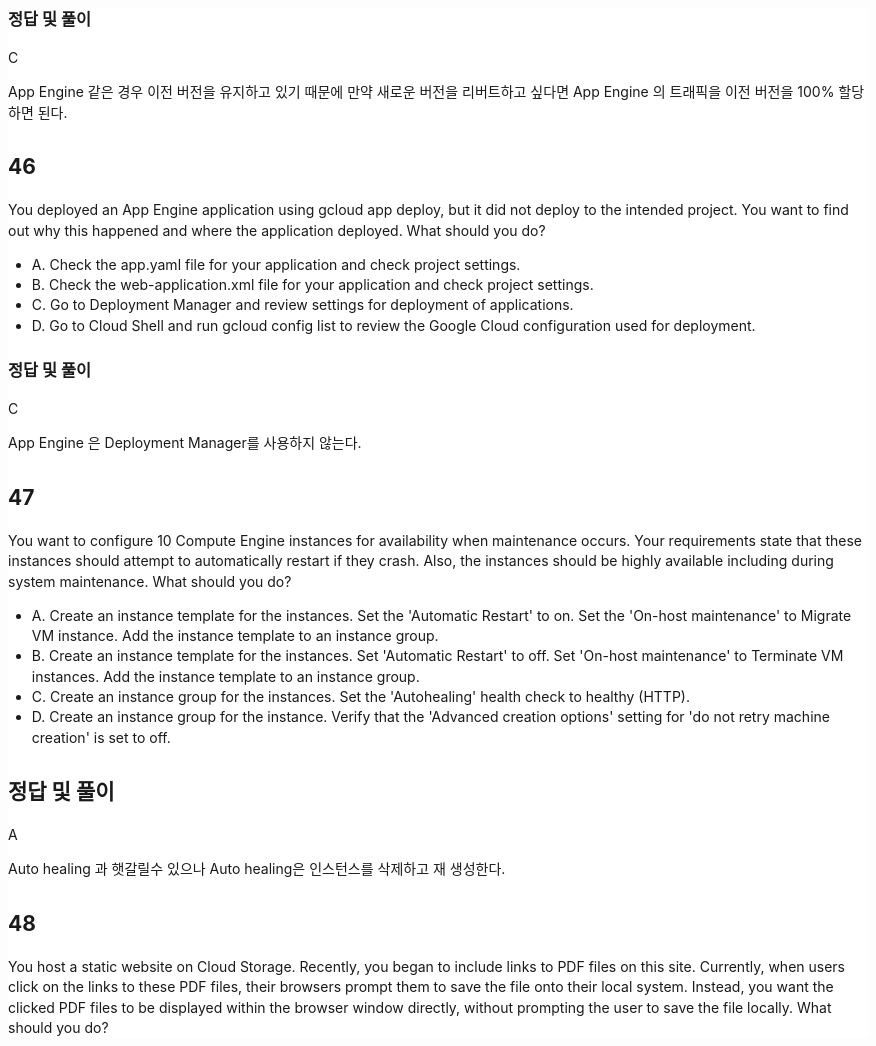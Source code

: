 ### 정답 및 풀이

C

App Engine 같은 경우 이전 버전을 유지하고 있기 때문에 만약 새로운 버전을 리버트하고 싶다면 App Engine 의 트래픽을 이전 버전을 100% 할당하면 된다.

## 46

You deployed an App Engine application using gcloud app deploy, but it did not deploy to the intended project. You want to find out why this happened and where the application deployed. What should you do?

- A. Check the app.yaml file for your application and check project settings.
- B. Check the web-application.xml file for your application and check project settings.
- C. Go to Deployment Manager and review settings for deployment of applications.
- D. Go to Cloud Shell and run gcloud config list to review the Google Cloud configuration used for deployment.

### 정답 및 풀이

C

App Engine 은 Deployment Manager를 사용하지 않는다.

## 47

You want to configure 10 Compute Engine instances for availability when maintenance occurs. Your requirements state that these instances should attempt to automatically restart if they crash. Also, the instances should be highly available including during system maintenance. What should you do?

- A. Create an instance template for the instances. Set the 'Automatic Restart' to on. Set the 'On-host maintenance' to Migrate VM instance. Add the instance template to an instance group.
- B. Create an instance template for the instances. Set 'Automatic Restart' to off. Set 'On-host maintenance' to Terminate VM instances. Add the instance template to an instance group.
- C. Create an instance group for the instances. Set the 'Autohealing' health check to healthy (HTTP).
- D. Create an instance group for the instance. Verify that the 'Advanced creation options' setting for 'do not retry machine creation' is set to off.

## 정답 및 풀이

A

Auto healing 과 햇갈릴수 있으나 Auto healing은 인스턴스를 삭제하고 재 생성한다.

## 48

You host a static website on Cloud Storage. Recently, you began to include links to PDF files on this site. Currently, when users click on the links to these PDF files, their browsers prompt them to save the file onto their local system. Instead, you want the clicked PDF files to be displayed within the browser window directly, without prompting the user to save the file locally. What should you do?
